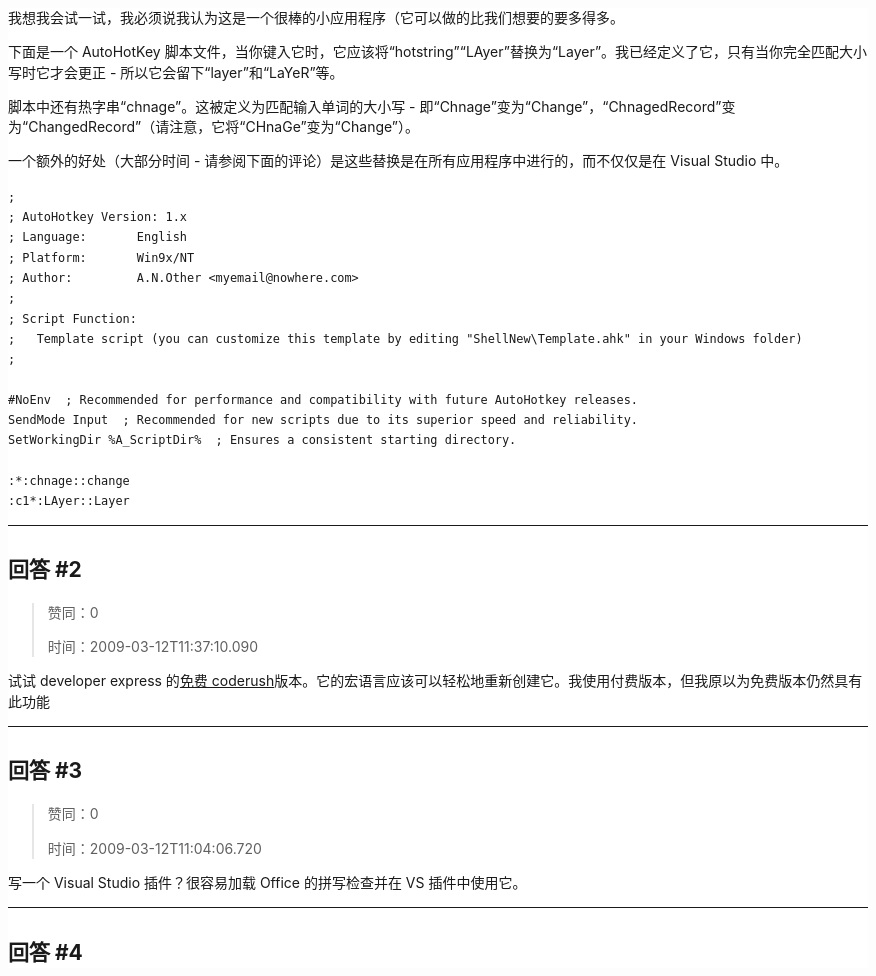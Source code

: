 我想我会试一试，我必须说我认为这是一个很棒的小应用程序（它可以做的比我们想要的要多得多。

下面是一个 AutoHotKey 脚本文件，当你键入它时，它应该将“hotstring”“LAyer”替换为“Layer”。我已经定义了它，只有当你完全匹配大小写时它才会更正 - 所以它会留下“layer”和“LaYeR”等。

脚本中还有热字串“chnage”。这被定义为匹配输入单词的大小写 - 即“Chnage”变为“Change”，“ChnagedRecord”变为“ChangedRecord”（请注意，它将“CHnaGe”变为“Change”）。

一个额外的好处（大部分时间 - 请参阅下面的评论）是这些替换是在所有应用程序中进行的，而不仅仅是在 Visual Studio 中。

```
;
; AutoHotkey Version: 1.x
; Language:       English
; Platform:       Win9x/NT
; Author:         A.N.Other <myemail@nowhere.com>
;
; Script Function:
;   Template script (you can customize this template by editing "ShellNew\Template.ahk" in your Windows folder)
;

#NoEnv  ; Recommended for performance and compatibility with future AutoHotkey releases.
SendMode Input  ; Recommended for new scripts due to its superior speed and reliability.
SetWorkingDir %A_ScriptDir%  ; Ensures a consistent starting directory.

:*:chnage::change
:c1*:LAyer::Layer 
```

* * *

## 回答 #2

> 赞同：0
> 
> 时间：2009-03-12T11:37:10.090

试试 developer express 的[免费 coderush](http://devexpress.com/Products/Visual_Studio_Add-in/CodeRushX/)版本。它的宏语言应该可以轻松地重新创建它。我使用付费版本，但我原以为免费版本仍然具有此功能

* * *

## 回答 #3

> 赞同：0
> 
> 时间：2009-03-12T11:04:06.720

写一个 Visual Studio 插件？很容易加载 Office 的拼写检查并在 VS 插件中使用它。

* * *

## 回答 #4
